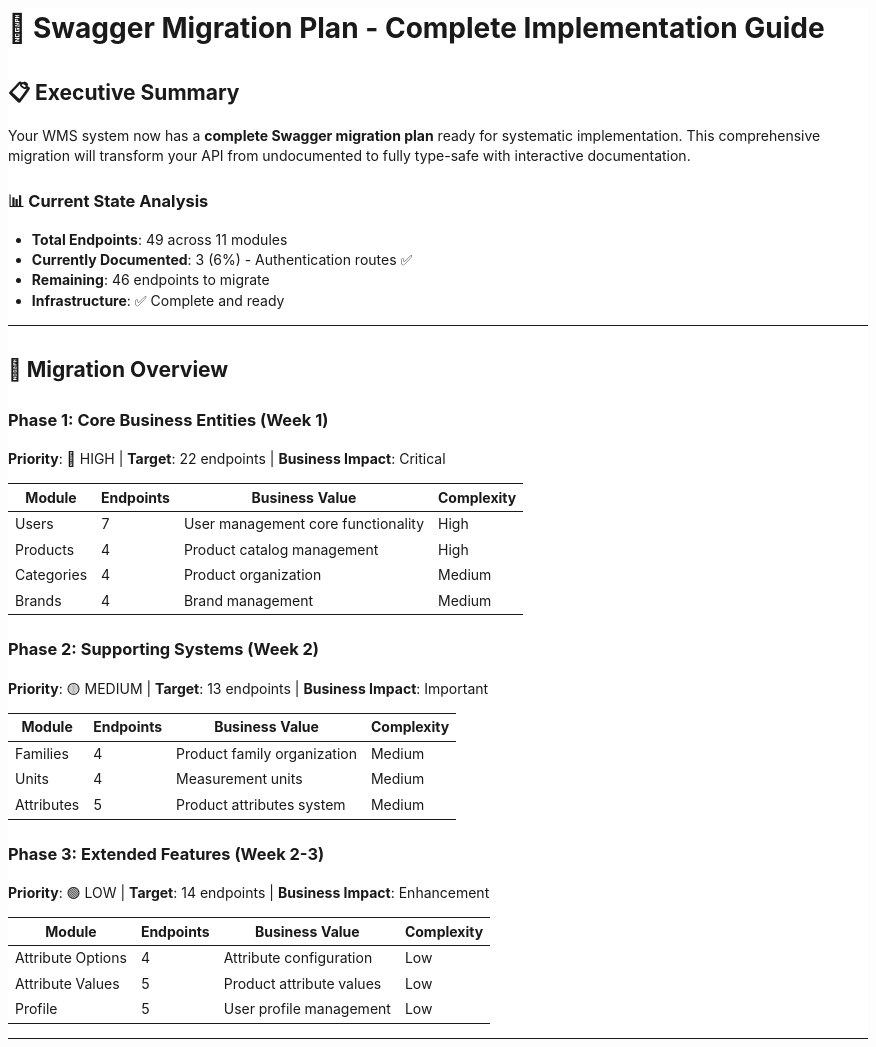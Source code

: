 # 🚀 Swagger Migration Plan - Complete Implementation Guide

## 📋 Executive Summary

Your WMS system now has a **complete Swagger migration plan** ready for systematic implementation. This comprehensive migration will transform your API from undocumented to fully type-safe with interactive documentation.

### 📊 Current State Analysis
- **Total Endpoints**: 49 across 11 modules
- **Currently Documented**: 3 (6%) - Authentication routes ✅
- **Remaining**: 46 endpoints to migrate
- **Infrastructure**: ✅ Complete and ready

---

## 🎯 Migration Overview

### **Phase 1: Core Business Entities** (Week 1)
**Priority**: 🔴 HIGH | **Target**: 22 endpoints | **Business Impact**: Critical

| Module | Endpoints | Business Value | Complexity |
|--------|-----------|----------------|------------|
| Users | 7 | User management core functionality | High |
| Products | 4 | Product catalog management | High |
| Categories | 4 | Product organization | Medium |
| Brands | 4 | Brand management | Medium |

### **Phase 2: Supporting Systems** (Week 2)  
**Priority**: 🟡 MEDIUM | **Target**: 13 endpoints | **Business Impact**: Important

| Module | Endpoints | Business Value | Complexity |
|--------|-----------|----------------|------------|
| Families | 4 | Product family organization | Medium |
| Units | 4 | Measurement units | Medium |
| Attributes | 5 | Product attributes system | Medium |

### **Phase 3: Extended Features** (Week 2-3)
**Priority**: 🟢 LOW | **Target**: 14 endpoints | **Business Impact**: Enhancement

| Module | Endpoints | Business Value | Complexity |
|--------|-----------|----------------|------------|
| Attribute Options | 4 | Attribute configuration | Low |
| Attribute Values | 5 | Product attribute values | Low |
| Profile | 5 | User profile management | Low |

---